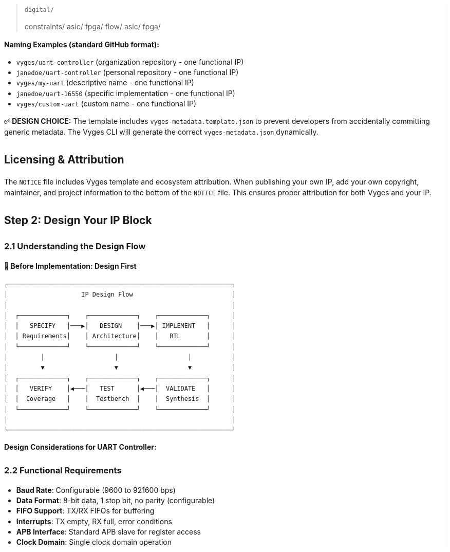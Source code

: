>     digital/
> constraints/
>   asic/
>   fpga/
> flow/
>   asic/
>   fpga/
> ```

**Naming Examples (standard GitHub format):**
- `vyges/uart-controller` (organization repository - one functional IP)
- `janedoe/uart-controller` (personal repository - one functional IP)
- `vyges/my-uart` (descriptive name - one functional IP)
- `janedoe/uart-16550` (specific implementation - one functional IP)
- `vyges/custom-uart` (custom name - one functional IP)

**✅ DESIGN CHOICE:** The template includes `vyges-metadata.template.json` to prevent developers from accidentally committing generic metadata. The Vyges CLI will generate the correct `vyges-metadata.json` dynamically.

## Licensing & Attribution

The `NOTICE` file includes Vyges template and ecosystem attribution. When publishing your own IP, add your own copyright, maintainer, and project information to the bottom of the `NOTICE` file. This ensures proper attribution for both Vyges and your IP.

## Step 2: Design Your IP Block

### 2.1 Understanding the Design Flow

**🎯 Before Implementation: Design First**

```ascii
┌─────────────────────────────────────────────────────────────┐
│                    IP Design Flow                           │
│                                                             │
│  ┌─────────────┐    ┌─────────────┐    ┌─────────────┐      │
│  │   SPECIFY   │───▶│   DESIGN    │───▶│ IMPLEMENT   │      │
│  │ Requirements│    │ Architecture│    │   RTL       │      │
│  └─────────────┘    └─────────────┘    └─────────────┘      │
│         │                   │                   │           │
│         ▼                   ▼                   ▼           │
│  ┌─────────────┐    ┌─────────────┐    ┌─────────────┐      │
│  │   VERIFY    │◀───│   TEST      │◀───│  VALIDATE   │      │
│  │  Coverage   │    │  Testbench  │    │  Synthesis  │      │
│  └─────────────┘    └─────────────┘    └─────────────┘      │
│                                                             │
└─────────────────────────────────────────────────────────────┘
```

**Design Considerations for UART Controller:**

### 2.2 Functional Requirements
- **Baud Rate**: Configurable (9600 to 921600 bps)
- **Data Format**: 8-bit data, 1 stop bit, no parity (configurable)
- **FIFO Support**: TX/RX FIFOs for buffering
- **Interrupts**: TX empty, RX full, error conditions
- **APB Interface**: Standard APB slave for register access
- **Clock Domain**: Single clock domain operation
